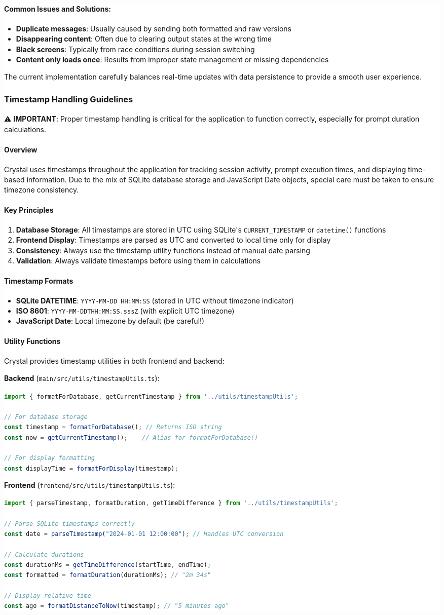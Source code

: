 #### Common Issues and Solutions:

- **Duplicate messages**: Usually caused by sending both formatted and raw versions
- **Disappearing content**: Often due to clearing output states at the wrong time
- **Black screens**: Typically from race conditions during session switching
- **Content only loads once**: Results from improper state management or missing dependencies

The current implementation carefully balances real-time updates with data persistence to provide a smooth user experience.

### Timestamp Handling Guidelines

⚠️ **IMPORTANT**: Proper timestamp handling is critical for the application to function correctly, especially for prompt duration calculations.

#### Overview

Crystal uses timestamps throughout the application for tracking session activity, prompt execution times, and displaying time-based information. Due to the mix of SQLite database storage and JavaScript Date objects, special care must be taken to ensure timezone consistency.

#### Key Principles

1. **Database Storage**: All timestamps are stored in UTC using SQLite's `CURRENT_TIMESTAMP` or `datetime()` functions
2. **Frontend Display**: Timestamps are parsed as UTC and converted to local time only for display
3. **Consistency**: Always use the timestamp utility functions instead of manual date parsing
4. **Validation**: Always validate timestamps before using them in calculations

#### Timestamp Formats

- **SQLite DATETIME**: `YYYY-MM-DD HH:MM:SS` (stored in UTC without timezone indicator)
- **ISO 8601**: `YYYY-MM-DDTHH:MM:SS.sssZ` (with explicit UTC timezone)
- **JavaScript Date**: Local timezone by default (be careful!)

#### Utility Functions

Crystal provides timestamp utilities in both frontend and backend:

**Backend** (`main/src/utils/timestampUtils.ts`):
```typescript
import { formatForDatabase, getCurrentTimestamp } from '../utils/timestampUtils';

// For database storage
const timestamp = formatForDatabase(); // Returns ISO string
const now = getCurrentTimestamp();    // Alias for formatForDatabase()

// For display formatting
const displayTime = formatForDisplay(timestamp);
```

**Frontend** (`frontend/src/utils/timestampUtils.ts`):
```typescript
import { parseTimestamp, formatDuration, getTimeDifference } from '../utils/timestampUtils';

// Parse SQLite timestamps correctly
const date = parseTimestamp("2024-01-01 12:00:00"); // Handles UTC conversion

// Calculate durations
const durationMs = getTimeDifference(startTime, endTime);
const formatted = formatDuration(durationMs); // "2m 34s"

// Display relative time
const ago = formatDistanceToNow(timestamp); // "5 minutes ago"
```
